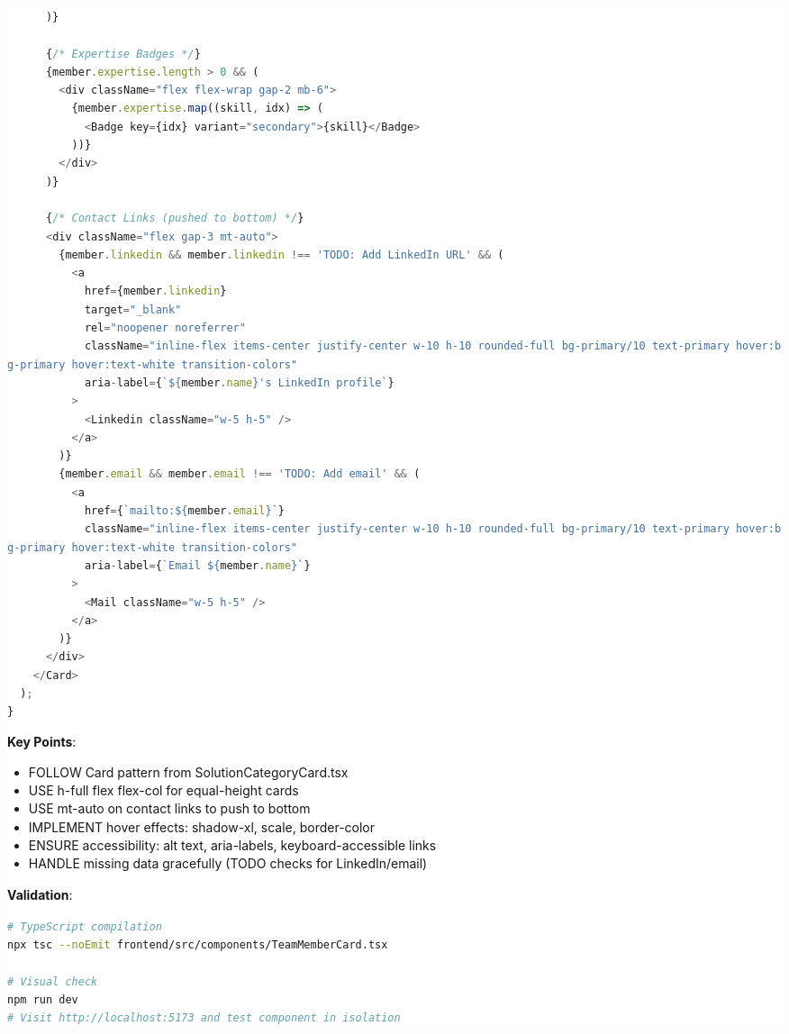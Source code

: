 ```typescript
      )}

      {/* Expertise Badges */}
      {member.expertise.length > 0 && (
        <div className="flex flex-wrap gap-2 mb-6">
          {member.expertise.map((skill, idx) => (
            <Badge key={idx} variant="secondary">{skill}</Badge>
          ))}
        </div>
      )}

      {/* Contact Links (pushed to bottom) */}
      <div className="flex gap-3 mt-auto">
        {member.linkedin && member.linkedin !== 'TODO: Add LinkedIn URL' && (
          <a
            href={member.linkedin}
            target="_blank"
            rel="noopener noreferrer"
            className="inline-flex items-center justify-center w-10 h-10 rounded-full bg-primary/10 text-primary hover:bg-primary hover:text-white transition-colors"
            aria-label={`${member.name}'s LinkedIn profile`}
          >
            <Linkedin className="w-5 h-5" />
          </a>
        )}
        {member.email && member.email !== 'TODO: Add email' && (
          <a
            href={`mailto:${member.email}`}
            className="inline-flex items-center justify-center w-10 h-10 rounded-full bg-primary/10 text-primary hover:bg-primary hover:text-white transition-colors"
            aria-label={`Email ${member.name}`}
          >
            <Mail className="w-5 h-5" />
          </a>
        )}
      </div>
    </Card>
  );
}
```

**Key Points**:
- FOLLOW Card pattern from SolutionCategoryCard.tsx
- USE h-full flex flex-col for equal-height cards
- USE mt-auto on contact links to push to bottom
- IMPLEMENT hover effects: shadow-xl, scale, border-color
- ENSURE accessibility: alt text, aria-labels, keyboard-accessible links
- HANDLE missing data gracefully (TODO checks for LinkedIn/email)

**Validation**:
```bash
# TypeScript compilation
npx tsc --noEmit frontend/src/components/TeamMemberCard.tsx

# Visual check
npm run dev
# Visit http://localhost:5173 and test component in isolation
```
